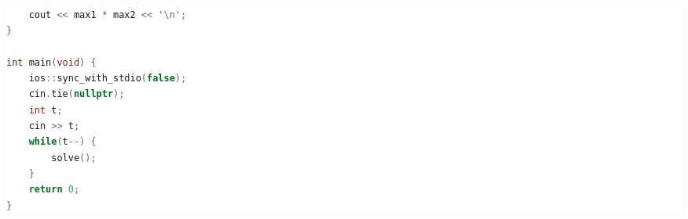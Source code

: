 ```c++
	cout << max1 * max2 << '\n';
}

int main(void) {
	ios::sync_with_stdio(false);
  	cin.tie(nullptr);
	int t;
	cin >> t;
	while(t--) {
		solve();
	}
	return 0;
}
```

